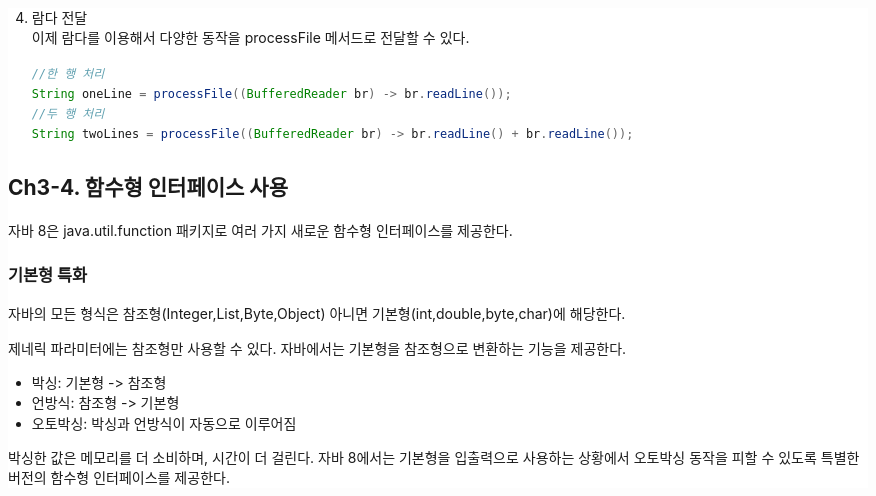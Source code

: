 4. 람다 전달 \
   이제 람다를 이용해서 다양한 동작을 processFile 메서드로 전달할 수 있다.
   ```java
   //한 행 처리
   String oneLine = processFile((BufferedReader br) -> br.readLine());
   //두 행 처리
   String twoLines = processFile((BufferedReader br) -> br.readLine() + br.readLine());
   
   ``` 
   
## Ch3-4. 함수형 인터페이스 사용
자바 8은 java.util.function 패키지로 여러 가지 새로운 함수형 인터페이스를 제공한다.

### 기본형 특화
자바의 모든 형식은 참조형(Integer,List,Byte,Object) 아니면 기본형(int,double,byte,char)에 해당한다.

제네릭 파라미터에는 참조형만 사용할 수 있다.
자바에서는 기본형을 참조형으로 변환하는 기능을 제공한다.
- 박싱: 기본형 -> 참조형
- 언방식: 참조형 -> 기본형
- 오토박싱: 박싱과 언방식이 자동으로 이루어짐

박싱한 값은 메모리를 더 소비하며, 시간이 더 걸린다.
자바 8에서는 기본형을 입출력으로 사용하는 상황에서 오토박싱 동작을 피할 수 있도록 특별한 버전의 함수형 인터페이스를 제공한다.
